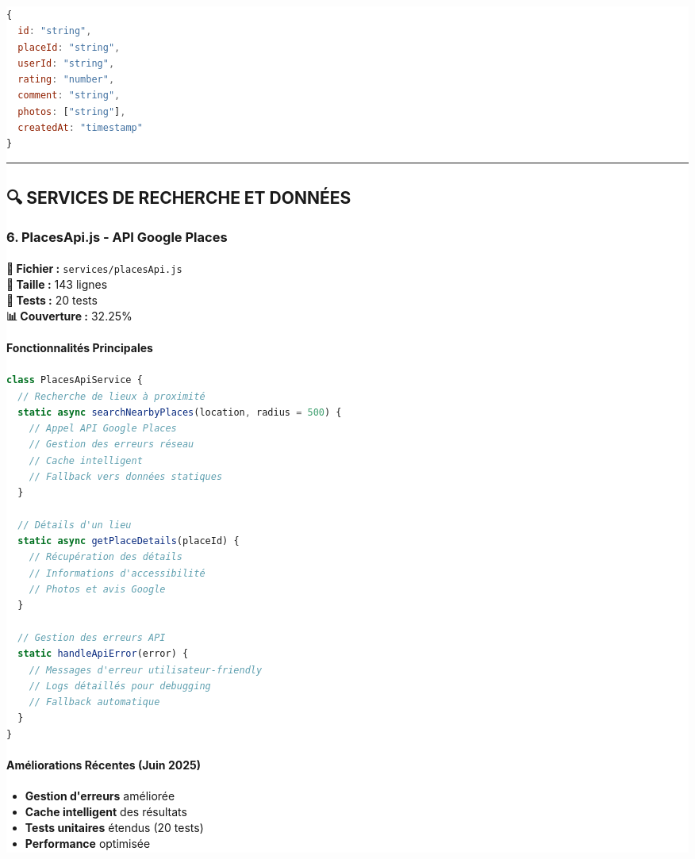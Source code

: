 ```javascript
{
  id: "string",
  placeId: "string",
  userId: "string",
  rating: "number",
  comment: "string",
  photos: ["string"],
  createdAt: "timestamp"
}
```

---

## 🔍 **SERVICES DE RECHERCHE ET DONNÉES**

### **6. PlacesApi.js** - API Google Places

**📁 Fichier :** `services/placesApi.js`  
**📏 Taille :** 143 lignes  
**🧪 Tests :** 20 tests  
**📊 Couverture :** 32.25%

#### **Fonctionnalités Principales**

```javascript
class PlacesApiService {
  // Recherche de lieux à proximité
  static async searchNearbyPlaces(location, radius = 500) {
    // Appel API Google Places
    // Gestion des erreurs réseau
    // Cache intelligent
    // Fallback vers données statiques
  }

  // Détails d'un lieu
  static async getPlaceDetails(placeId) {
    // Récupération des détails
    // Informations d'accessibilité
    // Photos et avis Google
  }

  // Gestion des erreurs API
  static handleApiError(error) {
    // Messages d'erreur utilisateur-friendly
    // Logs détaillés pour debugging
    // Fallback automatique
  }
}
```

#### **Améliorations Récentes (Juin 2025)**
- **Gestion d'erreurs** améliorée
- **Cache intelligent** des résultats
- **Tests unitaires** étendus (20 tests)
- **Performance** optimisée
